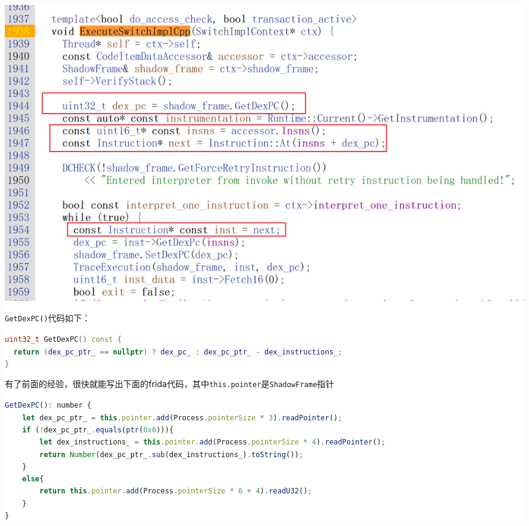 ![](./images/Snipaste_2022-05-21_20-17-12.png)

`GetDexPC()`代码如下：

```c++
uint32_t GetDexPC() const {
  return (dex_pc_ptr_ == nullptr) ? dex_pc_ : dex_pc_ptr_ - dex_instructions_;
}
```

有了前面的经验，很快就能写出下面的frida代码，其中`this.pointer`是`ShadowFrame`指针

```JavaScript
GetDexPC(): number {
    let dex_pc_ptr_ = this.pointer.add(Process.pointerSize * 3).readPointer();
    if (!dex_pc_ptr_.equals(ptr(0x0))){
        let dex_instructions_ = this.pointer.add(Process.pointerSize * 4).readPointer();
        return Number(dex_pc_ptr_.sub(dex_instructions_).toString());
    }
    else{
        return this.pointer.add(Process.pointerSize * 6 + 4).readU32();
    }
}
```
